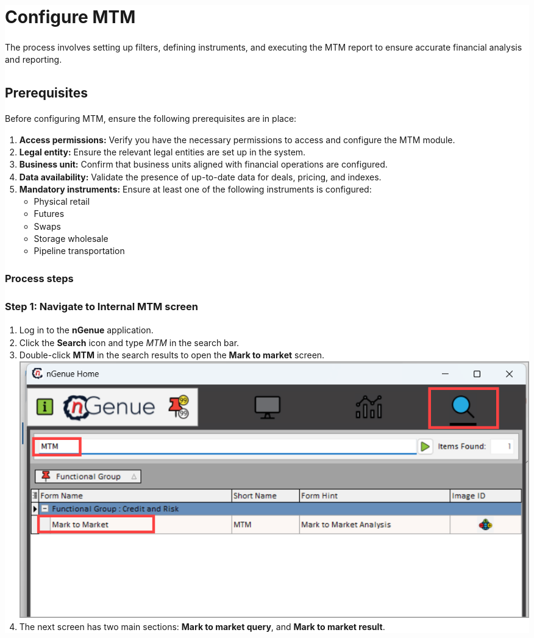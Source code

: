 # Configure MTM

The process involves setting up filters, defining instruments, and executing the MTM report to ensure accurate financial analysis and reporting.

## Prerequisites

Before configuring MTM, ensure the following prerequisites are in place:

1. **Access permissions:** Verify you have the necessary permissions to access and configure the MTM module.
2. **Legal entity:** Ensure the relevant legal entities are set up in the system.
3. **Business unit:** Confirm that business units aligned with financial operations are configured.
4. **Data availability:** Validate the presence of up-to-date data for deals, pricing, and indexes.
5. **Mandatory instruments:** Ensure at least one of the following instruments is configured:
    * Physical retail
    * Futures
    * Swaps
    * Storage wholesale
    * Pipeline transportation

### Process steps

### Step 1: Navigate to Internal MTM screen

1. Log in to the **nGenue** application.
2. Click the **Search** icon and type *MTM* in the search bar.
3. Double-click **MTM** in the search results to open the **Mark to market** screen.
![Navigation_MTM](./images/MTM_1.png)
4. The next screen has two main sections: **Mark to market query**, and **Mark to market result**.